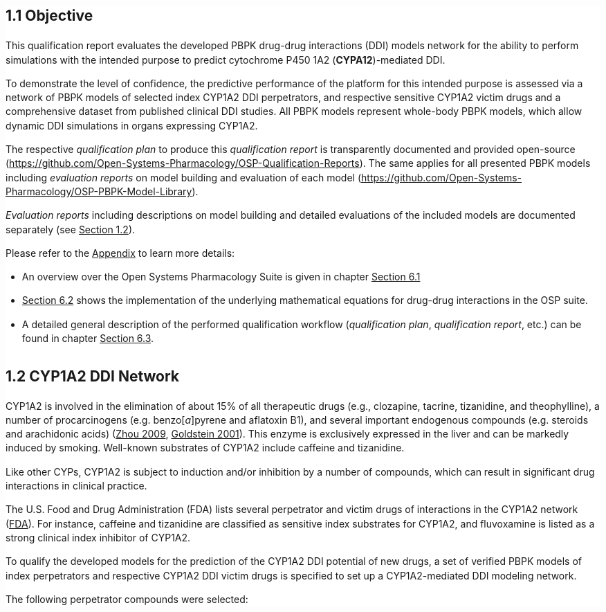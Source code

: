 ## 1.1 Objective<a id="objective"></a>

This qualification report evaluates the developed PBPK drug-drug interactions (DDI) models network for the ability to perform simulations with the intended purpose to predict cytochrome P450 1A2 (**CYPA12**)-mediated DDI.

To demonstrate the level of confidence, the predictive performance of the platform for this intended purpose is assessed via a network of PBPK models of selected index CYP1A2 DDI perpetrators, and respective sensitive CYP1A2 victim drugs and a comprehensive dataset from published clinical DDI studies. All PBPK models represent whole-body PBPK models, which allow dynamic DDI simulations in organs expressing CYP1A2.

The respective *qualification plan* to produce this *qualification report* is transparently documented and provided open-source (https://github.com/Open-Systems-Pharmacology/OSP-Qualification-Reports). The same applies for all presented PBPK models including *evaluation reports* on model building and evaluation of each model (https://github.com/Open-Systems-Pharmacology/OSP-PBPK-Model-Library).

*Evaluation reports* including descriptions on model building and detailed evaluations of the included models are documented separately (see [Section 1.2](#12-cyp1a2-ddi-network)).

Please refer to the [Appendix](#6-appendix) to learn more details:

- An overview over the Open Systems Pharmacology Suite is given in chapter [Section 6.1](#61-open-systems-pharmacology-suite-osps-introduction)

- [Section 6.2](#62-mathematical-implementation-of-drug-drug-interactions) shows the implementation of the underlying mathematical equations for drug-drug interactions in the OSP suite.

- A detailed general description of the performed qualification workflow (*qualification plan*, *qualification report*, etc.) can be found in chapter [Section 6.3](#63-automatic-re-qualification-workflow).

  

## 1.2 CYP1A2 DDI Network<a id="cyp1a2-ddi-network"></a>

CYP1A2 is involved in the elimination of about 15% of all therapeutic drugs (e.g., clozapine, tacrine, tizanidine, and theophylline), a number of procarcinogens (e.g. benzo[*a*]pyrene and aflatoxin B1), and several important endogenous compounds (e.g. steroids and arachidonic acids) ([Zhou 2009](#5-references), [Goldstein 2001](#5-references)). This enzyme is exclusively expressed in the liver and can be markedly induced by smoking. Well-known substrates of CYP1A2 include caffeine and tizanidine.

Like other CYPs, CYP1A2 is subject to induction and/or inhibition by a number of compounds, which can result in significant drug interactions in clinical practice. 

The U.S. Food and Drug Administration (FDA) lists several perpetrator and victim drugs of interactions in the CYP1A2 network ([FDA](#5-references)). For instance, caffeine and tizanidine are classified as sensitive index substrates for CYP1A2, and fluvoxamine is listed as a strong clinical index inhibitor of CYP1A2.

To qualify the developed models for the prediction of the CYP1A2 DDI potential of new drugs, a set of verified PBPK models of index perpetrators and respective CYP1A2 DDI victim drugs is specified to set up a CYP1A2-mediated DDI modeling network.

The following perpetrator compounds were selected: 

